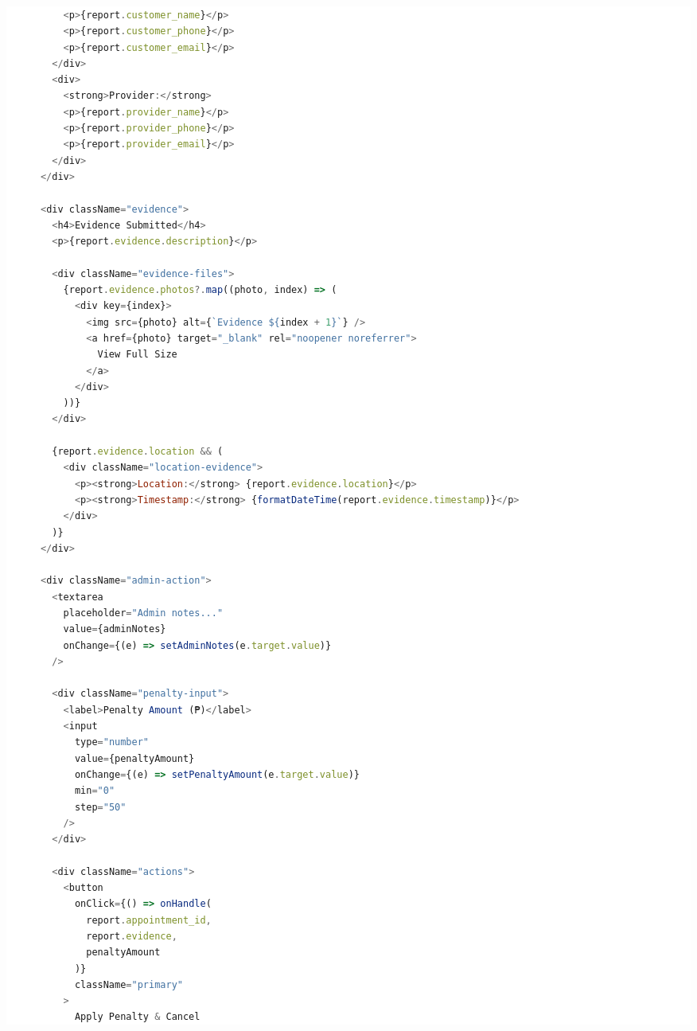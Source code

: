 ```javascript
          <p>{report.customer_name}</p>
          <p>{report.customer_phone}</p>
          <p>{report.customer_email}</p>
        </div>
        <div>
          <strong>Provider:</strong>
          <p>{report.provider_name}</p>
          <p>{report.provider_phone}</p>
          <p>{report.provider_email}</p>
        </div>
      </div>

      <div className="evidence">
        <h4>Evidence Submitted</h4>
        <p>{report.evidence.description}</p>
        
        <div className="evidence-files">
          {report.evidence.photos?.map((photo, index) => (
            <div key={index}>
              <img src={photo} alt={`Evidence ${index + 1}`} />
              <a href={photo} target="_blank" rel="noopener noreferrer">
                View Full Size
              </a>
            </div>
          ))}
        </div>

        {report.evidence.location && (
          <div className="location-evidence">
            <p><strong>Location:</strong> {report.evidence.location}</p>
            <p><strong>Timestamp:</strong> {formatDateTime(report.evidence.timestamp)}</p>
          </div>
        )}
      </div>

      <div className="admin-action">
        <textarea 
          placeholder="Admin notes..."
          value={adminNotes}
          onChange={(e) => setAdminNotes(e.target.value)}
        />

        <div className="penalty-input">
          <label>Penalty Amount (₱)</label>
          <input 
            type="number"
            value={penaltyAmount}
            onChange={(e) => setPenaltyAmount(e.target.value)}
            min="0"
            step="50"
          />
        </div>

        <div className="actions">
          <button 
            onClick={() => onHandle(
              report.appointment_id, 
              report.evidence, 
              penaltyAmount
            )}
            className="primary"
          >
            Apply Penalty & Cancel
```